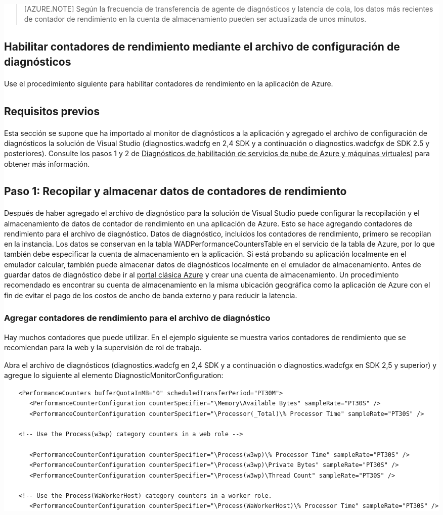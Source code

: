 >[AZURE.NOTE] Según la frecuencia de transferencia de agente de diagnósticos y latencia de cola, los datos más recientes de contador de rendimiento en la cuenta de almacenamiento pueden ser actualizada de unos minutos.

## <a name="enable-performance-counters-using-diagnostics-configuration-file"></a>Habilitar contadores de rendimiento mediante el archivo de configuración de diagnósticos

Use el procedimiento siguiente para habilitar contadores de rendimiento en la aplicación de Azure.

## <a name="prerequisites"></a>Requisitos previos

Esta sección se supone que ha importado al monitor de diagnósticos a la aplicación y agregado el archivo de configuración de diagnósticos la solución de Visual Studio (diagnostics.wadcfg en 2,4 SDK y a continuación o diagnostics.wadcfgx de SDK 2.5 y posteriores). Consulte los pasos 1 y 2 de [Diagnósticos de habilitación de servicios de nube de Azure y máquinas virtuales](./cloud-services-dotnet-diagnostics.md)) para obtener más información.

## <a name="step-1-collect-and-store-data-from-performance-counters"></a>Paso 1: Recopilar y almacenar datos de contadores de rendimiento

Después de haber agregado el archivo de diagnóstico para la solución de Visual Studio puede configurar la recopilación y el almacenamiento de datos de contador de rendimiento en una aplicación de Azure. Esto se hace agregando contadores de rendimiento para el archivo de diagnóstico. Datos de diagnóstico, incluidos los contadores de rendimiento, primero se recopilan en la instancia. Los datos se conservan en la tabla WADPerformanceCountersTable en el servicio de la tabla de Azure, por lo que también debe especificar la cuenta de almacenamiento en la aplicación. Si está probando su aplicación localmente en el emulador calcular, también puede almacenar datos de diagnósticos localmente en el emulador de almacenamiento. Antes de guardar datos de diagnóstico debe ir al [portal clásica Azure](http://manage.windowsazure.com/) y crear una cuenta de almacenamiento. Un procedimiento recomendado es encontrar su cuenta de almacenamiento en la misma ubicación geográfica como la aplicación de Azure con el fin de evitar el pago de los costos de ancho de banda externo y para reducir la latencia.

### <a name="add-performance-counters-to-the-diagnostics-file"></a>Agregar contadores de rendimiento para el archivo de diagnóstico

Hay muchos contadores que puede utilizar. En el ejemplo siguiente se muestra varios contadores de rendimiento que se recomiendan para la web y la supervisión de rol de trabajo.

Abra el archivo de diagnósticos (diagnostics.wadcfg en 2,4 SDK y a continuación o diagnostics.wadcfgx en SDK 2,5 y superior) y agregue lo siguiente al elemento DiagnosticMonitorConfiguration:

```
    <PerformanceCounters bufferQuotaInMB="0" scheduledTransferPeriod="PT30M">
       <PerformanceCounterConfiguration counterSpecifier="\Memory\Available Bytes" sampleRate="PT30S" />
       <PerformanceCounterConfiguration counterSpecifier="\Processor(_Total)\% Processor Time" sampleRate="PT30S" />

    <!-- Use the Process(w3wp) category counters in a web role -->

       <PerformanceCounterConfiguration counterSpecifier="\Process(w3wp)\% Processor Time" sampleRate="PT30S" />
       <PerformanceCounterConfiguration counterSpecifier="\Process(w3wp)\Private Bytes" sampleRate="PT30S" />
       <PerformanceCounterConfiguration counterSpecifier="\Process(w3wp)\Thread Count" sampleRate="PT30S" />

    <!-- Use the Process(WaWorkerHost) category counters in a worker role.
       <PerformanceCounterConfiguration counterSpecifier="\Process(WaWorkerHost)\% Processor Time" sampleRate="PT30S" />
```